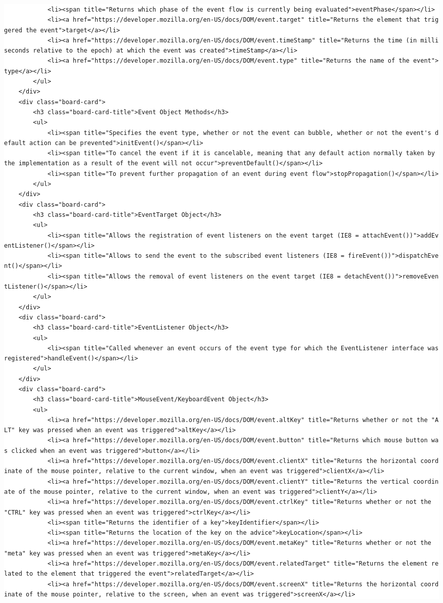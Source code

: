                 <li><span title="Returns which phase of the event flow is currently being evaluated">eventPhase</span></li>
                <li><a href="https://developer.mozilla.org/en-US/docs/DOM/event.target" title="Returns the element that triggered the event">target</a></li>
                <li><a href="https://developer.mozilla.org/en-US/docs/DOM/event.timeStamp" title="Returns the time (in milliseconds relative to the epoch) at which the event was created">timeStamp</a></li>
                <li><a href="https://developer.mozilla.org/en-US/docs/DOM/event.type" title="Returns the name of the event">type</a></li>
            </ul>
        </div>
        <div class="board-card">
            <h3 class="board-card-title">Event Object Methods</h3>
            <ul>
                <li><span title="Specifies the event type, whether or not the event can bubble, whether or not the event's default action can be prevented">initEvent()</span></li>
                <li><span title="To cancel the event if it is cancelable, meaning that any default action normally taken by the implementation as a result of the event will not occur">preventDefault()</span></li>
                <li><span title="To prevent further propagation of an event during event flow">stopPropagation()</span></li>
            </ul>
        </div>
        <div class="board-card">
            <h3 class="board-card-title">EventTarget Object</h3>
            <ul>
                <li><span title="Allows the registration of event listeners on the event target (IE8 = attachEvent())">addEventListener()</span></li>
                <li><span title="Allows to send the event to the subscribed event listeners (IE8 = fireEvent())">dispatchEvent()</span></li>
                <li><span title="Allows the removal of event listeners on the event target (IE8 = detachEvent())">removeEventListener()</span></li>
            </ul>
        </div>
        <div class="board-card">
            <h3 class="board-card-title">EventListener Object</h3>
            <ul>
                <li><span title="Called whenever an event occurs of the event type for which the EventListener interface was registered">handleEvent()</span></li>
            </ul>
        </div>
        <div class="board-card">
            <h3 class="board-card-title">MouseEvent/KeyboardEvent Object</h3>
            <ul>
                <li><a href="https://developer.mozilla.org/en-US/docs/DOM/event.altKey" title="Returns whether or not the "ALT" key was pressed when an event was triggered">altKey</a></li>
                <li><a href="https://developer.mozilla.org/en-US/docs/DOM/event.button" title="Returns which mouse button was clicked when an event was triggered">button</a></li>
                <li><a href="https://developer.mozilla.org/en-US/docs/DOM/event.clientX" title="Returns the horizontal coordinate of the mouse pointer, relative to the current window, when an event was triggered">clientX</a></li>
                <li><a href="https://developer.mozilla.org/en-US/docs/DOM/event.clientY" title="Returns the vertical coordinate of the mouse pointer, relative to the current window, when an event was triggered">clientY</a></li>
                <li><a href="https://developer.mozilla.org/en-US/docs/DOM/event.ctrlKey" title="Returns whether or not the "CTRL" key was pressed when an event was triggered">ctrlKey</a></li>
                <li><span title="Returns the identifier of a key">keyIdentifier</span></li>
                <li><span title="Returns the location of the key on the advice">keyLocation</span></li>
                <li><a href="https://developer.mozilla.org/en-US/docs/DOM/event.metaKey" title="Returns whether or not the "meta" key was pressed when an event was triggered">metaKey</a></li>
                <li><a href="https://developer.mozilla.org/en-US/docs/DOM/event.relatedTarget" title="Returns the element related to the element that triggered the event">relatedTarget</a></li>
                <li><a href="https://developer.mozilla.org/en-US/docs/DOM/event.screenX" title="Returns the horizontal coordinate of the mouse pointer, relative to the screen, when an event was triggered">screenX</a></li>